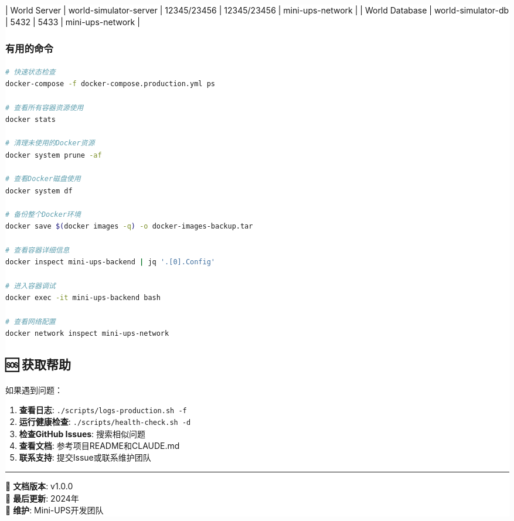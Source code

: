 | World Server | world-simulator-server | 12345/23456 | 12345/23456 | mini-ups-network |
| World Database | world-simulator-db | 5432 | 5433 | mini-ups-network |

### 有用的命令

```bash
# 快速状态检查
docker-compose -f docker-compose.production.yml ps

# 查看所有容器资源使用
docker stats

# 清理未使用的Docker资源
docker system prune -af

# 查看Docker磁盘使用
docker system df

# 备份整个Docker环境
docker save $(docker images -q) -o docker-images-backup.tar

# 查看容器详细信息
docker inspect mini-ups-backend | jq '.[0].Config'

# 进入容器调试
docker exec -it mini-ups-backend bash

# 查看网络配置
docker network inspect mini-ups-network
```

## 🆘 获取帮助

如果遇到问题：

1. **查看日志**: `./scripts/logs-production.sh -f`
2. **运行健康检查**: `./scripts/health-check.sh -d`
3. **检查GitHub Issues**: 搜索相似问题
4. **查看文档**: 参考项目README和CLAUDE.md
5. **联系支持**: 提交Issue或联系维护团队

---

📝 **文档版本**: v1.0.0  
📅 **最后更新**: 2024年  
👥 **维护**: Mini-UPS开发团队